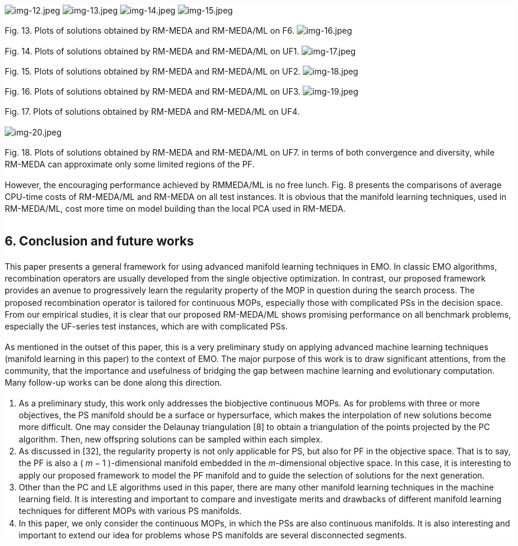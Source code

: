 ![img-12.jpeg](img-12.jpeg)
![img-13.jpeg](img-13.jpeg)
![img-14.jpeg](img-14.jpeg)
![img-15.jpeg](img-15.jpeg)

Fig. 13. Plots of solutions obtained by RM-MEDA and RM-MEDA/ML on F6.
![img-16.jpeg](img-16.jpeg)

Fig. 14. Plots of solutions obtained by RM-MEDA and RM-MEDA/ML on UF1.
![img-17.jpeg](img-17.jpeg)

Fig. 15. Plots of solutions obtained by RM-MEDA and RM-MEDA/ML on UF2.
![img-18.jpeg](img-18.jpeg)

Fig. 16. Plots of solutions obtained by RM-MEDA and RM-MEDA/ML on UF3.
![img-19.jpeg](img-19.jpeg)

Fig. 17. Plots of solutions obtained by RM-MEDA and RM-MEDA/ML on UF4.

![img-20.jpeg](img-20.jpeg)

Fig. 18. Plots of solutions obtained by RM-MEDA and RM-MEDA/ML on UF7.
in terms of both convergence and diversity, while RM-MEDA can approximate only some limited regions of the PF.

However, the encouraging performance achieved by RMMEDA/ML is no free lunch. Fig. 8 presents the comparisons of average CPU-time costs of RM-MEDA/ML and RM-MEDA on all test instances. It is obvious that the manifold learning techniques, used in RM-MEDA/ML, cost more time on model building than the local PCA used in RM-MEDA.

## 6. Conclusion and future works

This paper presents a general framework for using advanced manifold learning techniques in EMO. In classic EMO algorithms, recombination operators are usually developed from the single objective optimization. In contrast, our proposed framework provides an avenue to progressively learn the regularity property of the MOP in question during the search process. The proposed recombination operator is tailored for continuous MOPs, especially those with complicated PSs in the decision space. From our empirical studies, it is clear that our proposed RM-MEDA/ML shows promising performance on all benchmark problems, especially the UF-series test instances, which are with complicated PSs.

As mentioned in the outset of this paper, this is a very preliminary study on applying advanced machine learning techniques (manifold learning in this paper) to the context of EMO. The major purpose of this work is to draw significant attentions, from the community, that the importance and usefulness of bridging the gap between machine learning and evolutionary computation. Many follow-up works can be done along this direction.

1. As a preliminary study, this work only addresses the biobjective continuous MOPs. As for problems with three or more objectives, the PS manifold should be a surface or hypersurface, which makes the interpolation of new solutions become more difficult. One may consider the Delaunay triangulation [8] to obtain a triangulation of the points projected by the PC algorithm. Then, new offspring solutions can be sampled within each simplex.
2. As discussed in [32], the regularity property is not only applicable for PS, but also for PF in the objective space. That is to say, the PF is also a ( $m-1$ )-dimensional manifold embedded in the $m$-dimensional objective space. In this case, it is interesting to apply our proposed framework to model the PF manifold and to guide the selection of solutions for the next generation.
3. Other than the PC and LE algorithms used in this paper, there are many other manifold learning techniques in the machine learning field. It is interesting and important to compare and investigate merits and drawbacks of different manifold learning techniques for different MOPs with various PS manifolds.
4. In this paper, we only consider the continuous MOPs, in which the PSs are also continuous manifolds. It is also interesting and important to extend our idea for problems whose PS manifolds are several disconnected segments.


[^0]:    * Corresponding author.
[^0]:    ${ }^{1}$ Due to the duality principle, maximization of a scalar objective function $f_{j}$ is the same as minimization of $-f_{j}$, the produced results in this paper can be naturally generalized for maximization problem.
[^0]:    ${ }^{2}$ The source code of RM-MEDA is downloaded from http://cswww.essex.ac.uk/ staff/zhang/. As for RM-MEDA/ML, the implementation of PC is downloaded from http://indigo.ece.neu.edu/ erdogmus/pubs.html, and the implementation of LE is downloaded from http://www.cse.ohio-state.edu/ mbelkin/algorithms/algorithms. html.
